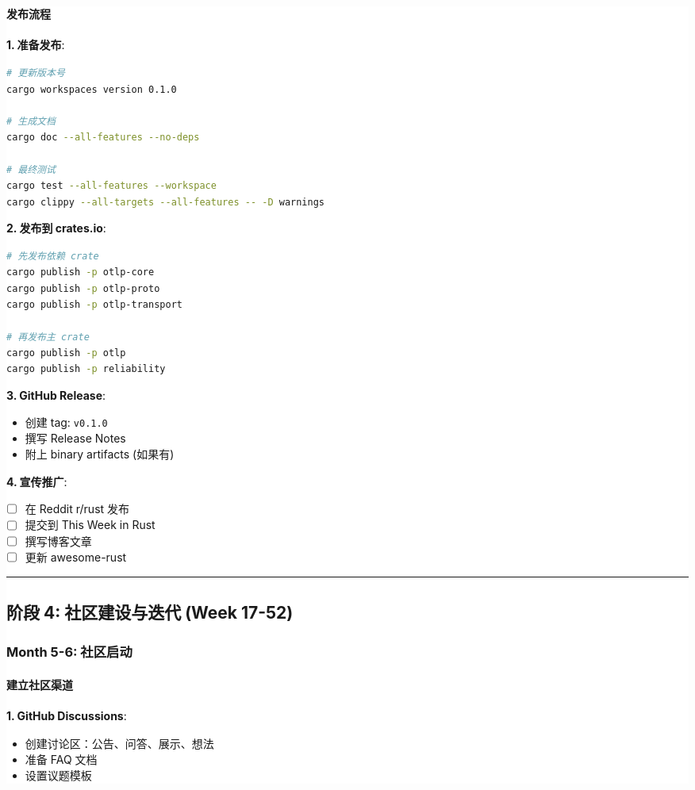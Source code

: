 #### 发布流程

**1. 准备发布**:

```bash
# 更新版本号
cargo workspaces version 0.1.0

# 生成文档
cargo doc --all-features --no-deps

# 最终测试
cargo test --all-features --workspace
cargo clippy --all-targets --all-features -- -D warnings
```

**2. 发布到 crates.io**:

```bash
# 先发布依赖 crate
cargo publish -p otlp-core
cargo publish -p otlp-proto
cargo publish -p otlp-transport

# 再发布主 crate
cargo publish -p otlp
cargo publish -p reliability
```

**3. GitHub Release**:

- 创建 tag: `v0.1.0`
- 撰写 Release Notes
- 附上 binary artifacts (如果有)

**4. 宣传推广**:

- [ ] 在 Reddit r/rust 发布
- [ ] 提交到 This Week in Rust
- [ ] 撰写博客文章
- [ ] 更新 awesome-rust

---

## 阶段 4: 社区建设与迭代 (Week 17-52)

### Month 5-6: 社区启动

#### 建立社区渠道

**1. GitHub Discussions**:

- 创建讨论区：公告、问答、展示、想法
- 准备 FAQ 文档
- 设置议题模板
